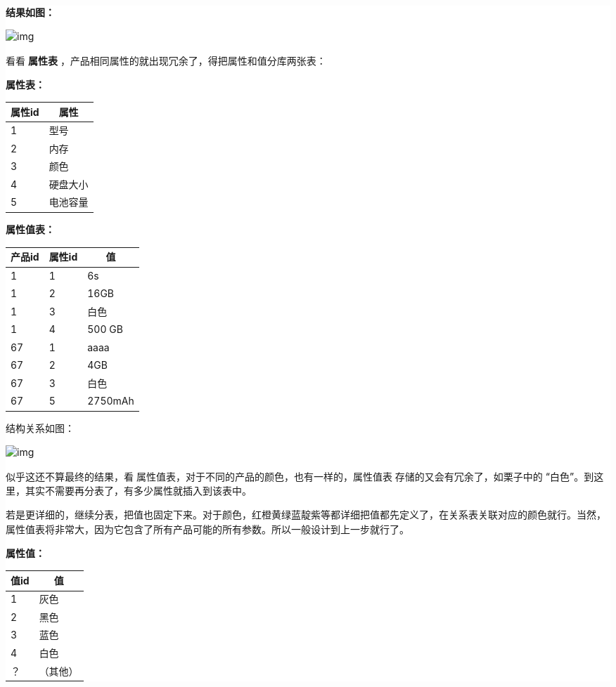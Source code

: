 **结果如图：**

![img](https://gitee.com/MysticalYu/pic/raw/master/hexo/20161118011705005)

看看 **属性表** ，产品相同属性的就出现冗余了，得把属性和值分库两张表：

**属性表：**

| 属性id | 属性     |
| ------ | -------- |
| 1      | 型号     |
| 2      | 内存     |
| 3      | 颜色     |
| 4      | 硬盘大小 |
| 5      | 电池容量 |

**属性值表：**

| 产品id | 属性id | 值      |
| ------ | ------ | ------- |
| 1      | 1      | 6s      |
| 1      | 2      | 16GB    |
| 1      | 3      | 白色    |
| 1      | 4      | 500 GB  |
| 67     | 1      | aaaa    |
| 67     | 2      | 4GB     |
| 67     | 3      | 白色    |
| 67     | 5      | 2750mAh |

结构关系如图：

![img](https://gitee.com/MysticalYu/pic/raw/master/hexo/20161118012230121)

似乎这还不算最终的结果，看 属性值表，对于不同的产品的颜色，也有一样的，属性值表 存储的又会有冗余了，如栗子中的 “白色”。到这里，其实不需要再分表了，有多少属性就插入到该表中。

若是更详细的，继续分表，把值也固定下来。对于颜色，红橙黄绿蓝靛紫等都详细把值都先定义了，在关系表关联对应的颜色就行。当然，属性值表将非常大，因为它包含了所有产品可能的所有参数。所以一般设计到上一步就行了。



**属性值：**

| 值id | 值       |
| ---- | -------- |
| 1    | 灰色     |
| 2    | 黑色     |
| 3    | 蓝色     |
| 4    | 白色     |
| ？   | （其他） |
